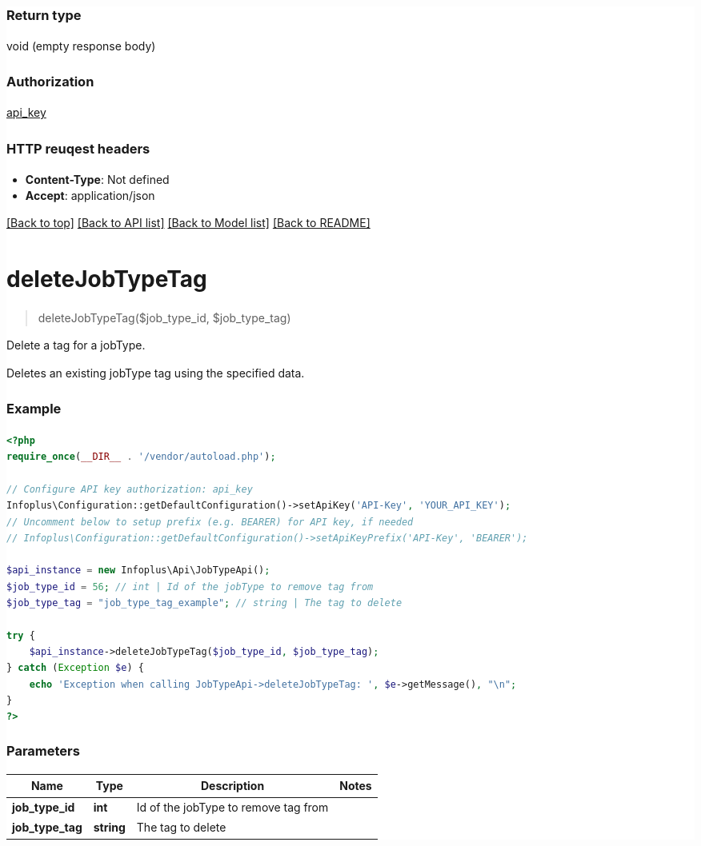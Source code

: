 ### Return type

void (empty response body)

### Authorization

[api_key](../README.md#api_key)

### HTTP reuqest headers

 - **Content-Type**: Not defined
 - **Accept**: application/json

[[Back to top]](#) [[Back to API list]](../README.md#documentation-for-api-endpoints) [[Back to Model list]](../README.md#documentation-for-models) [[Back to README]](../README.md)

# **deleteJobTypeTag**
> deleteJobTypeTag($job_type_id, $job_type_tag)

Delete a tag for a jobType.

Deletes an existing jobType tag using the specified data.

### Example 
```php
<?php
require_once(__DIR__ . '/vendor/autoload.php');

// Configure API key authorization: api_key
Infoplus\Configuration::getDefaultConfiguration()->setApiKey('API-Key', 'YOUR_API_KEY');
// Uncomment below to setup prefix (e.g. BEARER) for API key, if needed
// Infoplus\Configuration::getDefaultConfiguration()->setApiKeyPrefix('API-Key', 'BEARER');

$api_instance = new Infoplus\Api\JobTypeApi();
$job_type_id = 56; // int | Id of the jobType to remove tag from
$job_type_tag = "job_type_tag_example"; // string | The tag to delete

try { 
    $api_instance->deleteJobTypeTag($job_type_id, $job_type_tag);
} catch (Exception $e) {
    echo 'Exception when calling JobTypeApi->deleteJobTypeTag: ', $e->getMessage(), "\n";
}
?>
```

### Parameters

Name | Type | Description  | Notes
------------- | ------------- | ------------- | -------------
 **job_type_id** | **int**| Id of the jobType to remove tag from | 
 **job_type_tag** | **string**| The tag to delete | 
